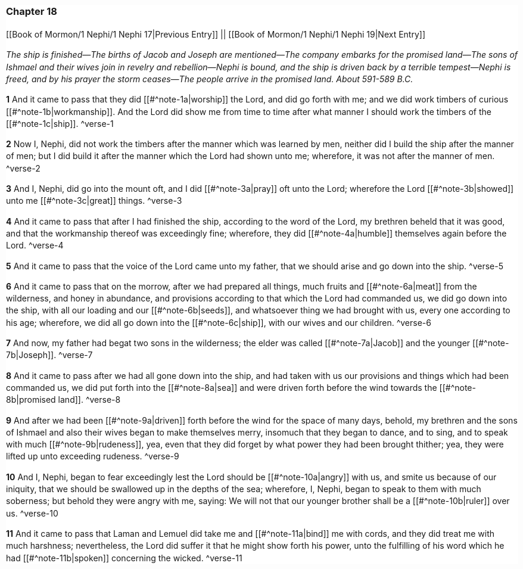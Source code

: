 ### Chapter 18

[[Book of Mormon/1 Nephi/1 Nephi 17|Previous Entry]]  ||  [[Book of Mormon/1 Nephi/1 Nephi 19|Next Entry]]

*The ship is finished—The births of Jacob and Joseph are mentioned—The company embarks for the promised land—The sons of Ishmael and their wives join in revelry and rebellion—Nephi is bound, and the ship is driven back by a terrible tempest—Nephi is freed, and by his prayer the storm ceases—The people arrive in the promised land. About 591-589 B.C.*

**1**    And it came to pass that they did [[#^note-1a|worship]] the Lord, and did go forth with me; and we did work timbers of curious [[#^note-1b|workmanship]]. And the Lord did show me from time to time after what manner I should work the timbers of the [[#^note-1c|ship]]. ^verse-1

**2**  Now I, Nephi, did not work the timbers after the manner which was learned by men, neither did I build the ship after the manner of men; but I did build it after the manner which the Lord had shown unto me; wherefore, it was not after the manner of men. ^verse-2

**3**  And I, Nephi, did go into the mount oft, and I did [[#^note-3a|pray]] oft unto the Lord; wherefore the Lord [[#^note-3b|showed]] unto me [[#^note-3c|great]] things. ^verse-3

**4**  And it came to pass that after I had finished the ship, according to the word of the Lord, my brethren beheld that it was good, and that the workmanship thereof was exceedingly fine; wherefore, they did [[#^note-4a|humble]] themselves again before the Lord. ^verse-4

**5**  And it came to pass that the voice of the Lord came unto my father, that we should arise and go down into the ship. ^verse-5

**6**  And it came to pass that on the morrow, after we had prepared all things, much fruits and [[#^note-6a|meat]] from the wilderness, and honey in abundance, and provisions according to that which the Lord had commanded us, we did go down into the ship, with all our loading and our [[#^note-6b|seeds]], and whatsoever thing we had brought with us, every one according to his age; wherefore, we did all go down into the [[#^note-6c|ship]], with our wives and our children. ^verse-6

**7**  And now, my father had begat two sons in the wilderness; the elder was called [[#^note-7a|Jacob]] and the younger [[#^note-7b|Joseph]]. ^verse-7

**8**  And it came to pass after we had all gone down into the ship, and had taken with us our provisions and things which had been commanded us, we did put forth into the [[#^note-8a|sea]] and were driven forth before the wind towards the [[#^note-8b|promised land]]. ^verse-8

**9**    And after we had been [[#^note-9a|driven]] forth before the wind for the space of many days, behold, my brethren and the sons of Ishmael and also their wives began to make themselves merry, insomuch that they began to dance, and to sing, and to speak with much [[#^note-9b|rudeness]], yea, even that they did forget by what power they had been brought thither; yea, they were lifted up unto exceeding rudeness. ^verse-9

**10**  And I, Nephi, began to fear exceedingly lest the Lord should be [[#^note-10a|angry]] with us, and smite us because of our iniquity, that we should be swallowed up in the depths of the sea; wherefore, I, Nephi, began to speak to them with much soberness; but behold they were angry with me, saying: We will not that our younger brother shall be a [[#^note-10b|ruler]] over us. ^verse-10

**11**  And it came to pass that Laman and Lemuel did take me and [[#^note-11a|bind]] me with cords, and they did treat me with much harshness; nevertheless, the Lord did suffer it that he might show forth his power, unto the fulfilling of his word which he had [[#^note-11b|spoken]] concerning the wicked. ^verse-11
